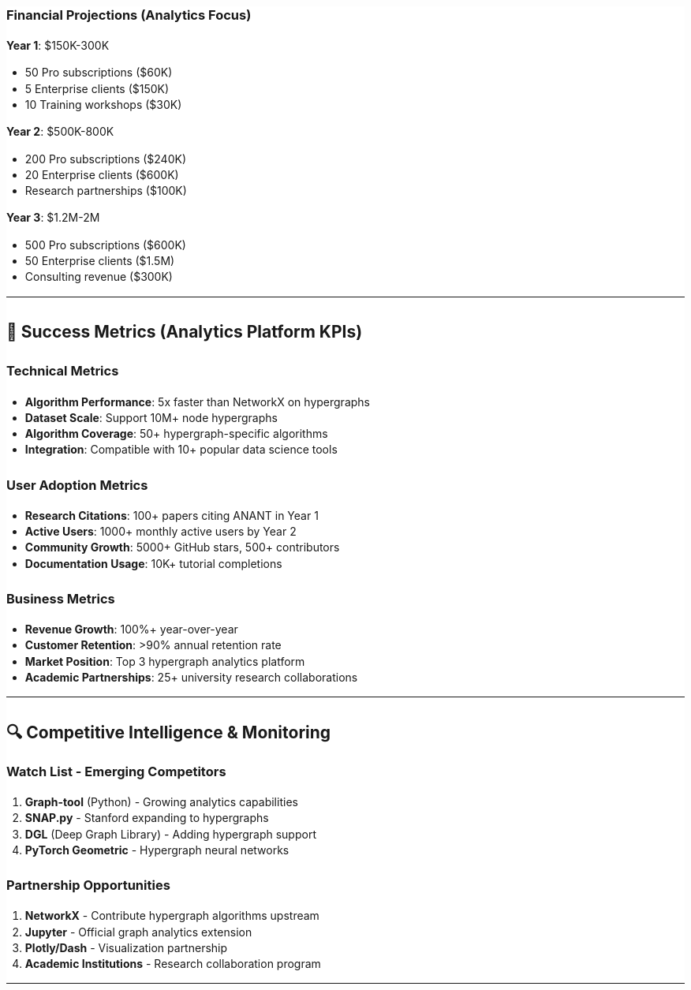 ### **Financial Projections (Analytics Focus)**

**Year 1**: $150K-300K
- 50 Pro subscriptions ($60K)
- 5 Enterprise clients ($150K)  
- 10 Training workshops ($30K)

**Year 2**: $500K-800K
- 200 Pro subscriptions ($240K)
- 20 Enterprise clients ($600K)
- Research partnerships ($100K)

**Year 3**: $1.2M-2M
- 500 Pro subscriptions ($600K)
- 50 Enterprise clients ($1.5M) 
- Consulting revenue ($300K)

---

## 🎯 Success Metrics (Analytics Platform KPIs)

### **Technical Metrics**
- **Algorithm Performance**: 5x faster than NetworkX on hypergraphs
- **Dataset Scale**: Support 10M+ node hypergraphs
- **Algorithm Coverage**: 50+ hypergraph-specific algorithms
- **Integration**: Compatible with 10+ popular data science tools

### **User Adoption Metrics**  
- **Research Citations**: 100+ papers citing ANANT in Year 1
- **Active Users**: 1000+ monthly active users by Year 2
- **Community Growth**: 5000+ GitHub stars, 500+ contributors
- **Documentation Usage**: 10K+ tutorial completions

### **Business Metrics**
- **Revenue Growth**: 100%+ year-over-year
- **Customer Retention**: >90% annual retention rate
- **Market Position**: Top 3 hypergraph analytics platform
- **Academic Partnerships**: 25+ university research collaborations

---

## 🔍 Competitive Intelligence & Monitoring

### **Watch List - Emerging Competitors**
1. **Graph-tool** (Python) - Growing analytics capabilities
2. **SNAP.py** - Stanford expanding to hypergraphs
3. **DGL** (Deep Graph Library) - Adding hypergraph support
4. **PyTorch Geometric** - Hypergraph neural networks

### **Partnership Opportunities**
1. **NetworkX** - Contribute hypergraph algorithms upstream
2. **Jupyter** - Official graph analytics extension
3. **Plotly/Dash** - Visualization partnership
4. **Academic Institutions** - Research collaboration program

---